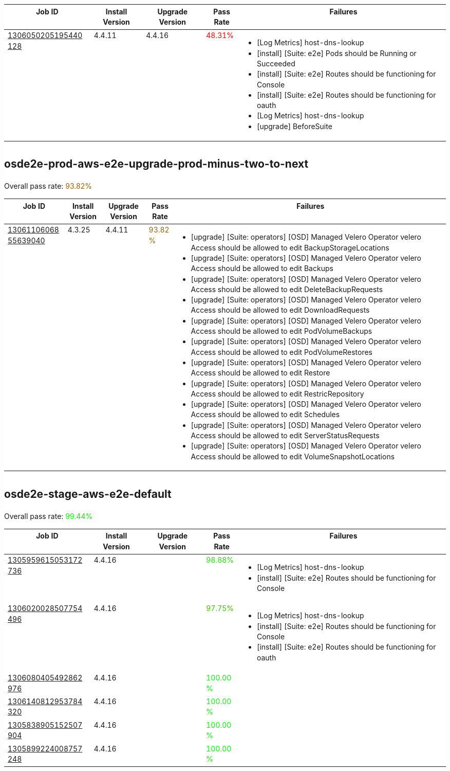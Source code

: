 | Job ID | Install Version | Upgrade Version | Pass Rate | Failures |
|--------|-----------------|-----------------|-----------|----------|
[1306050205195440128](https://prow.ci.openshift.org/view/gs/origin-ci-test/logs/osde2e-prod-aws-e2e-upgrade-prod-minus-one-to-next/1306050205195440128) | 4.4.11 | 4.4.16 | <span style="color:#ff0000;">48.31%</span>|<ul><li>[Log Metrics] host-dns-lookup</li><li>[install] [Suite: e2e] Pods should be Running or Succeeded</li><li>[install] [Suite: e2e] Routes should be functioning for Console</li><li>[install] [Suite: e2e] Routes should be functioning for oauth</li><li>[Log Metrics] host-dns-lookup</li><li>[upgrade] BeforeSuite</li></ul>



## osde2e-prod-aws-e2e-upgrade-prod-minus-two-to-next

Overall pass rate: <span style="color:#9e6100;">93.82%</span>

| Job ID | Install Version | Upgrade Version | Pass Rate | Failures |
|--------|-----------------|-----------------|-----------|----------|
[1306110606855639040](https://prow.ci.openshift.org/view/gs/origin-ci-test/logs/osde2e-prod-aws-e2e-upgrade-prod-minus-two-to-next/1306110606855639040) | 4.3.25 | 4.4.11 | <span style="color:#9e6100;">93.82%</span>|<ul><li>[upgrade] [Suite: operators] [OSD] Managed Velero Operator velero Access should be allowed to edit BackupStorageLocations</li><li>[upgrade] [Suite: operators] [OSD] Managed Velero Operator velero Access should be allowed to edit Backups</li><li>[upgrade] [Suite: operators] [OSD] Managed Velero Operator velero Access should be allowed to edit DeleteBackupRequests</li><li>[upgrade] [Suite: operators] [OSD] Managed Velero Operator velero Access should be allowed to edit DownloadRequests</li><li>[upgrade] [Suite: operators] [OSD] Managed Velero Operator velero Access should be allowed to edit PodVolumeBackups</li><li>[upgrade] [Suite: operators] [OSD] Managed Velero Operator velero Access should be allowed to edit PodVolumeRestores</li><li>[upgrade] [Suite: operators] [OSD] Managed Velero Operator velero Access should be allowed to edit Restore</li><li>[upgrade] [Suite: operators] [OSD] Managed Velero Operator velero Access should be allowed to edit RestricRepository</li><li>[upgrade] [Suite: operators] [OSD] Managed Velero Operator velero Access should be allowed to edit Schedules</li><li>[upgrade] [Suite: operators] [OSD] Managed Velero Operator velero Access should be allowed to edit ServerStatusRequests</li><li>[upgrade] [Suite: operators] [OSD] Managed Velero Operator velero Access should be allowed to edit VolumeSnapshotLocations</li></ul>



## osde2e-stage-aws-e2e-default

Overall pass rate: <span style="color:#0ff000;">99.44%</span>

| Job ID | Install Version | Upgrade Version | Pass Rate | Failures |
|--------|-----------------|-----------------|-----------|----------|
[1305959615053172736](https://prow.ci.openshift.org/view/gs/origin-ci-test/logs/osde2e-stage-aws-e2e-default/1305959615053172736) | 4.4.16 |  | <span style="color:#1de200;">98.88%</span>|<ul><li>[Log Metrics] host-dns-lookup</li><li>[install] [Suite: e2e] Routes should be functioning for Console</li></ul>
[1306020028507754496](https://prow.ci.openshift.org/view/gs/origin-ci-test/logs/osde2e-stage-aws-e2e-default/1306020028507754496) | 4.4.16 |  | <span style="color:#3ac500;">97.75%</span>|<ul><li>[Log Metrics] host-dns-lookup</li><li>[install] [Suite: e2e] Routes should be functioning for Console</li><li>[install] [Suite: e2e] Routes should be functioning for oauth</li></ul>
[1306080405492862976](https://prow.ci.openshift.org/view/gs/origin-ci-test/logs/osde2e-stage-aws-e2e-default/1306080405492862976) | 4.4.16 |  | <span style="color:#01fe00;">100.00%</span>|
[1306140812953784320](https://prow.ci.openshift.org/view/gs/origin-ci-test/logs/osde2e-stage-aws-e2e-default/1306140812953784320) | 4.4.16 |  | <span style="color:#01fe00;">100.00%</span>|
[1305838905152507904](https://prow.ci.openshift.org/view/gs/origin-ci-test/logs/osde2e-stage-aws-e2e-default/1305838905152507904) | 4.4.16 |  | <span style="color:#01fe00;">100.00%</span>|
[1305899224008757248](https://prow.ci.openshift.org/view/gs/origin-ci-test/logs/osde2e-stage-aws-e2e-default/1305899224008757248) | 4.4.16 |  | <span style="color:#01fe00;">100.00%</span>|
